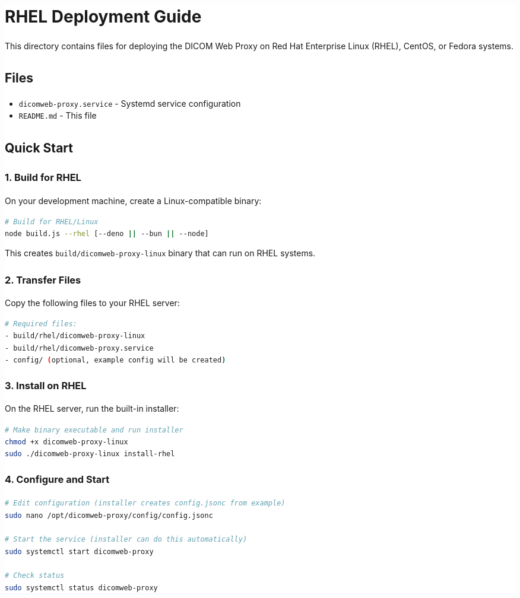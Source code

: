 # RHEL Deployment Guide

This directory contains files for deploying the DICOM Web Proxy on Red Hat Enterprise Linux (RHEL), CentOS, or Fedora systems.

## Files

- `dicomweb-proxy.service` - Systemd service configuration
- `README.md` - This file

## Quick Start

### 1. Build for RHEL

On your development machine, create a Linux-compatible binary:

```bash
# Build for RHEL/Linux
node build.js --rhel [--deno || --bun || --node]
```

This creates `build/dicomweb-proxy-linux` binary that can run on RHEL systems.

### 2. Transfer Files

Copy the following files to your RHEL server:

```bash
# Required files:
- build/rhel/dicomweb-proxy-linux
- build/rhel/dicomweb-proxy.service  
- config/ (optional, example config will be created)
```

### 3. Install on RHEL

On the RHEL server, run the built-in installer:

```bash
# Make binary executable and run installer
chmod +x dicomweb-proxy-linux
sudo ./dicomweb-proxy-linux install-rhel
```

### 4. Configure and Start

```bash
# Edit configuration (installer creates config.jsonc from example)
sudo nano /opt/dicomweb-proxy/config/config.jsonc

# Start the service (installer can do this automatically)
sudo systemctl start dicomweb-proxy

# Check status
sudo systemctl status dicomweb-proxy
```
